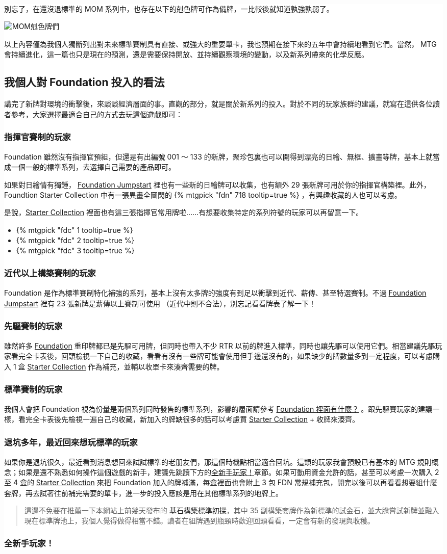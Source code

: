 別忘了，在還沒退標準的 MOM 系列中，也存在以下的剋色牌可作為備牌，一比較後就知道孰強孰弱了。

![MOM剋色牌們](https://i.imgur.com/Z8Fwuwv.jpeg)


以上內容僅為我個人獨斷列出對未來標準賽制具有直接、或強大的重要單卡，我也預期在接下來的五年中會持續地看到它們。當然， MTG 會持續進化，這一篇也只是現在的預測，還是需要保持開放、並持續觀察環境的變動，以及新系列帶來的化學反應。

## 我個人對 Foundation 投入的看法

講完了新牌對環境的衝擊後，來談談經濟層面的事。直觀的部分，就是關於新系列的投入。對於不同的玩家族群的建議，就寫在這供各位讀者參考，大家選擇最適合自己的方式去玩這個遊戲即可：

### 指揮官賽制的玩家

Foundation 雖然沒有指揮官預組，但還是有出編號 001 ～ 133 的新牌，聚珍包裏也可以開得到漂亮的日繪、無框、擴畫等牌，基本上就當成一個一般的標準系列，去選擇自己需要的產品即可。

如果對日繪情有獨鍾， [Foundation Jumpstart](https://scryfall.com/sets/j25) 裡也有一些新的日繪牌可以收集，也有額外 29 張新牌可用於你的指揮官構築裡。此外， Foundtion Starter Collection 中有一張異畫全圖閃的 {% mtgpick "fdn" 718 tooltip=true %} ，有興趣收藏的人也可以考慮。

是說，[Starter Collection](https://mtg.fandom.com/wiki/Magic:_The_Gathering_Foundations/Starter_Collection) 裡面也有這三張指揮官常用牌啦……有想要收集特定的系列符號的玩家可以再留意一下。

- {% mtgpick "fdc" 1 tooltip=true %}
- {% mtgpick "fdc" 2 tooltip=true %}
- {% mtgpick "fdc" 3 tooltip=true %}

### 近代以上構築賽制的玩家

Foundation 是作為標準賽制特化補強的系列，基本上沒有太多牌的強度有到足以衝擊到近代、薪傳、甚至特選賽制。不過 [Foundation Jumpstart](https://scryfall.com/sets/j25) 裡有 23 張新牌是薪傳以上賽制可使用 （近代中則不合法），別忘記看看牌表了解一下！

### 先驅賽制的玩家

雖然許多 [Foundation](https://scryfall.com/sets/fdn) 重印牌都已是先驅可用牌，但同時也帶入不少 RTR 以前的牌進入標準，同時也讓先驅可以使用它們。相當建議先驅玩家看完全卡表後，回頭檢視一下自己的收藏，看看有沒有一些牌可能會使用但手邊還沒有的，如果缺少的牌數量多到一定程度，可以考慮購入 1 盒 [Starter Collection](https://mtg.fandom.com/wiki/Magic:_The_Gathering_Foundations/Starter_Collection) 作為補充，並輔以收單卡來湊齊需要的牌。

### 標準賽制的玩家

我個人會把 Foundation 視為份量是兩個系列同時發售的標準系列，影響的層面請參考 [Foundation 裡面有什麼？](#Foundation-%E8%A3%A1%E9%9D%A2%E6%9C%89%E4%BB%80%E9%BA%BC%EF%BC%9F) 。跟先驅賽玩家的建議一樣，看完全卡表後先檢視一遍自己的收藏，新加入的牌缺很多的話可以考慮買 [Starter Collection](https://mtg.fandom.com/wiki/Magic:_The_Gathering_Foundations/Starter_Collection) + 收牌來湊齊。

### 退坑多年，最近回來想玩標準的玩家

如果你是退坑很久，最近看到消息想回來試試標準的老朋友們，那這個時機點相當適合回坑。這類的玩家我會預設已有基本的 MTG 規則概念；如果是還不熟悉如何操作這個遊戲的新手，建議先跳讀下方的[全新手玩家！](#%E5%85%A8%E6%96%B0%E6%89%8B%E7%8E%A9%E5%AE%B6%EF%BC%81)章節。如果可動用資金允許的話，甚至可以考慮一次購入 2 至 4 盒的 [Starter Collection](https://mtg.fandom.com/wiki/Magic:_The_Gathering_Foundations/Starter_Collection) 來把 Foundation 加入的牌補滿，每盒裡面也會附上 3 包 FDN 常規補充包，開完以後可以再看看想要組什麼套牌，再去試著往前補完需要的單卡，進一步的投入應該是用在其他標準系列的地牌上。

> 這邊不免要在推薦一下本網站上前幾天發布的 [基石構築標準初探](https://guildmagesforum.tw/FDN-Standard-Preliminary/)，其中 35 副構築套牌作為新標準的試金石，並大膽嘗試新牌並融入現在標準牌池上，我個人覺得做得相當不錯。讀者在組牌遇到瓶頸時歡迎回頭看看，一定會有新的發現與收穫。

### 全新手玩家！
